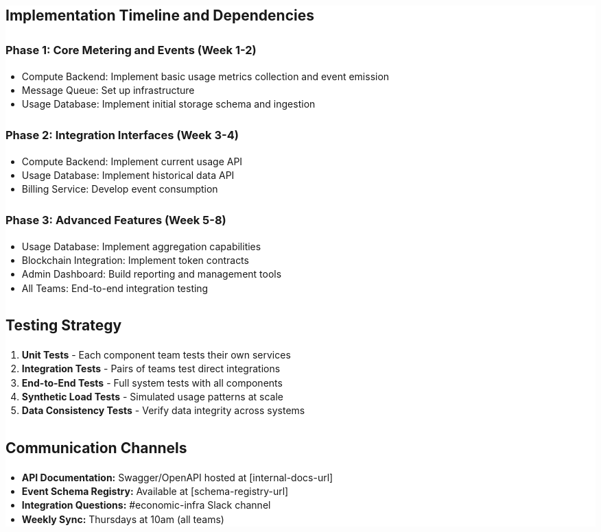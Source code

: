 ## Implementation Timeline and Dependencies

### Phase 1: Core Metering and Events (Week 1-2)
- Compute Backend: Implement basic usage metrics collection and event emission
- Message Queue: Set up infrastructure
- Usage Database: Implement initial storage schema and ingestion

### Phase 2: Integration Interfaces (Week 3-4)
- Compute Backend: Implement current usage API
- Usage Database: Implement historical data API
- Billing Service: Develop event consumption

### Phase 3: Advanced Features (Week 5-8)
- Usage Database: Implement aggregation capabilities
- Blockchain Integration: Implement token contracts
- Admin Dashboard: Build reporting and management tools
- All Teams: End-to-end integration testing

## Testing Strategy

1. **Unit Tests** - Each component team tests their own services
2. **Integration Tests** - Pairs of teams test direct integrations
3. **End-to-End Tests** - Full system tests with all components
4. **Synthetic Load Tests** - Simulated usage patterns at scale
5. **Data Consistency Tests** - Verify data integrity across systems

## Communication Channels

- **API Documentation:** Swagger/OpenAPI hosted at [internal-docs-url]
- **Event Schema Registry:** Available at [schema-registry-url]
- **Integration Questions:** #economic-infra Slack channel
- **Weekly Sync:** Thursdays at 10am (all teams) 